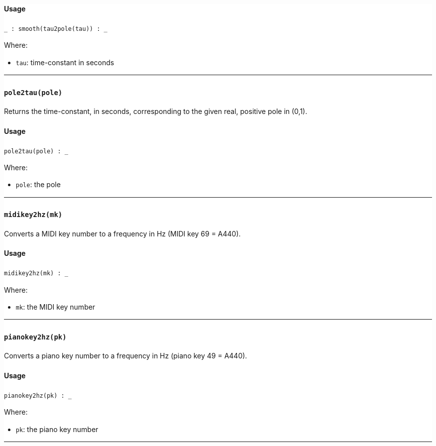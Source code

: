 #### Usage

```
_ : smooth(tau2pole(tau)) : _
```

Where:

* `tau`: time-constant in seconds

---


### `pole2tau(pole)`
Returns the time-constant, in seconds, corresponding to the given real, 
positive pole in (0,1).

#### Usage

```
pole2tau(pole) : _
```

Where:

* `pole`: the pole

---


### `midikey2hz(mk)`
Converts a MIDI key number to a frequency in Hz (MIDI key 69 = A440).

#### Usage

```
midikey2hz(mk) : _
```

Where:

* `mk`: the MIDI key number

---


### `pianokey2hz(pk)`
Converts a piano key number to a frequency in Hz (piano key 49 = A440).

#### Usage

```
pianokey2hz(pk) : _
```

Where:

* `pk`: the piano key number

---
